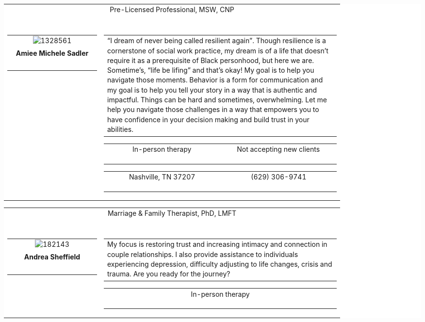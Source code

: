 <table style="width: 800px; ">
    <tr>
    <tr style="height: 42px;">
        <td style="height: 42px;text-align: center;" colspan="3" rowspan="1">Pre-Licensed Professional, MSW, CNP</td>
    </tr>
    <td style="align-items: center">
        <table style="text-align: center;">
            <tr><td><img style="height: 180px;" alt="1328561" src="https://i1.wp.com/photos.psychologytoday.com/2223de5a-54c9-4595-a6e4-413dcb388903/2/320x400.jpeg"></td></tr>
            <tr><td style="width: 171px;height: 42px;font-weight: bold">Amiee Michele Sadler</td></tr>
        </table>
    </td>
    <td>
        <table style="width: 480px;">
            <tr>
                <td width="600px">“I dream of never being called resilient again”. Though resilience is a cornerstone of social work practice, my dream is of a life that doesn’t require it as a prerequisite of Black personhood, but here we are. Sometime’s, “life be lifing” and that’s okay! My goal is to help you navigate those moments. Behavior is a form for communication and my goal is to help you tell your story in a way that is authentic and impactful. Things can be hard and sometimes, overwhelming. Let me help you navigate those challenges in a way that empowers you to have confidence in your decision making and build trust in your abilities.</td>
            </tr>
        </table>
        <table style="width: 480px;">
            <tr style="height: 42px;">
                <td style="text-align: center;width: 480px;">In-person therapy</td>
                <td style="text-align: center;width: 480px;">Not accepting new clients</td>
            </tr>
        </table>
        <table style="width: 480px;">
            <tr style="height: 42px;">
                <td style="text-align: center;width: 480px;">Nashville, TN 37207</td>
                <td style="text-align: center;width: 480px;">(629) 306-9741</td>
            </tr>
        </table>
    </td>
    </tr>
</table>

<table style="width: 800px; ">
    <tr>
    <tr style="height: 42px;">
        <td style="height: 42px;text-align: center;" colspan="3" rowspan="1">Marriage & Family Therapist, PhD, LMFT</td>
    </tr>
    <td style="align-items: center">
        <table style="text-align: center;">
            <tr><td><img style="height: 180px;" alt="182143" src="https://i1.wp.com/photos.psychologytoday.com/63b0f906-f6ff-4330-90f8-c80a542af6e3/3/320x400.jpeg"></td></tr>
            <tr><td style="width: 171px;height: 42px;font-weight: bold">Andrea Sheffield</td></tr>
        </table>
    </td>
    <td>
        <table style="width: 480px;">
            <tr>
                <td width="600px">My focus is restoring trust and increasing intimacy and connection in couple relationships. I also provide assistance to individuals experiencing depression, difficulty adjusting to life changes, crisis and trauma. Are you ready for the journey?</td>
            </tr>
        </table>
        <table style="width: 480px;">
            <tr style="height: 42px;">
                <td style="text-align: center;width: 480px;">In-person therapy</td>